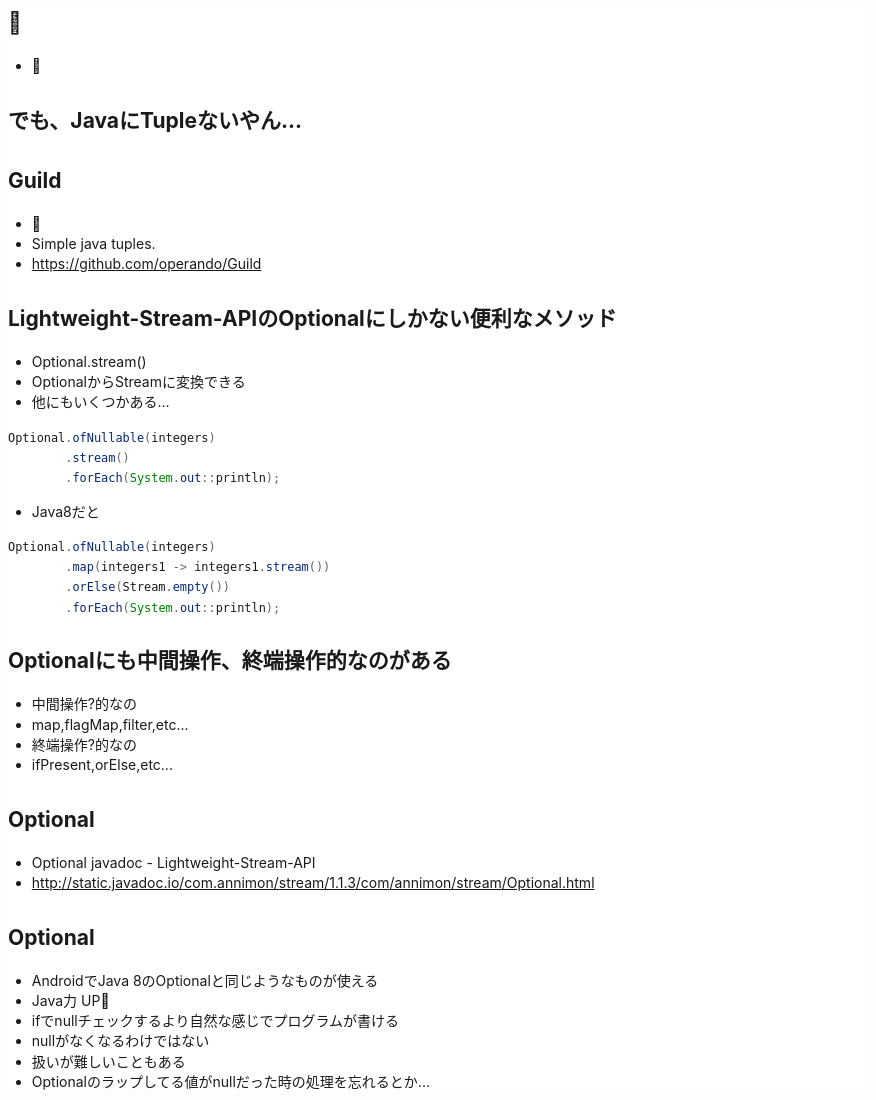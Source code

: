 
## 💪

* 💪


## でも、JavaにTupleないやん...


## Guild

* 💪
* Simple java tuples.
* https://github.com/operando/Guild


## Lightweight-Stream-APIのOptionalにしかない便利なメソッド

* Optional.stream()
 * OptionalからStreamに変換できる
* 他にもいくつかある...

```java
Optional.ofNullable(integers)
        .stream()
        .forEach(System.out::println);
```

* Java8だと

```java
Optional.ofNullable(integers)
        .map(integers1 -> integers1.stream())
        .orElse(Stream.empty())
        .forEach(System.out::println);
```

## Optionalにも中間操作、終端操作的なのがある

* 中間操作?的なの
 * map,flagMap,filter,etc...
* 終端操作?的なの
 * ifPresent,orElse,etc...

 ## Optional

 * Optional javadoc - Lightweight-Stream-API
  * http://static.javadoc.io/com.annimon/stream/1.1.3/com/annimon/stream/Optional.html


## Optional

* AndroidでJava 8のOptionalと同じようなものが使える
* Java力 UP💪
* ifでnullチェックするより自然な感じでプログラムが書ける
* nullがなくなるわけではない
* 扱いが難しいこともある
 * Optionalのラップしてる値がnullだった時の処理を忘れるとか...
